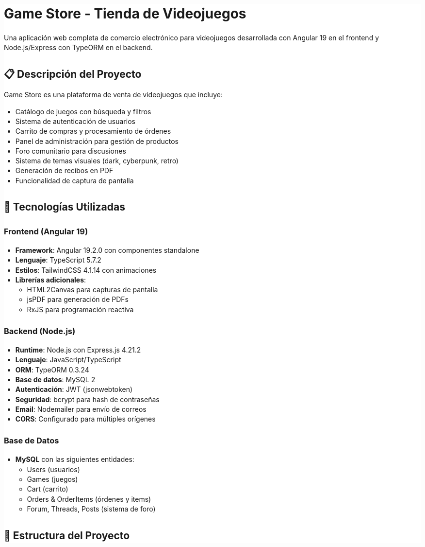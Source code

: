 # Game Store - Tienda de Videojuegos

Una aplicación web completa de comercio electrónico para videojuegos desarrollada con Angular 19 en el frontend y Node.js/Express con TypeORM en el backend.

## 📋 Descripción del Proyecto

Game Store es una plataforma de venta de videojuegos que incluye:
- Catálogo de juegos con búsqueda y filtros
- Sistema de autenticación de usuarios
- Carrito de compras y procesamiento de órdenes
- Panel de administración para gestión de productos
- Foro comunitario para discusiones
- Sistema de temas visuales (dark, cyberpunk, retro)
- Generación de recibos en PDF
- Funcionalidad de captura de pantalla

## 🚀 Tecnologías Utilizadas

### Frontend (Angular 19)
- **Framework**: Angular 19.2.0 con componentes standalone
- **Lenguaje**: TypeScript 5.7.2
- **Estilos**: TailwindCSS 4.1.14 con animaciones
- **Librerías adicionales**:
  - HTML2Canvas para capturas de pantalla
  - jsPDF para generación de PDFs
  - RxJS para programación reactiva

### Backend (Node.js)
- **Runtime**: Node.js con Express.js 4.21.2
- **Lenguaje**: JavaScript/TypeScript
- **ORM**: TypeORM 0.3.24
- **Base de datos**: MySQL 2
- **Autenticación**: JWT (jsonwebtoken)
- **Seguridad**: bcrypt para hash de contraseñas
- **Email**: Nodemailer para envío de correos
- **CORS**: Configurado para múltiples orígenes

### Base de Datos
- **MySQL** con las siguientes entidades:
  - Users (usuarios)
  - Games (juegos)
  - Cart (carrito)
  - Orders & OrderItems (órdenes y items)
  - Forum, Threads, Posts (sistema de foro)

## 📁 Estructura del Proyecto
